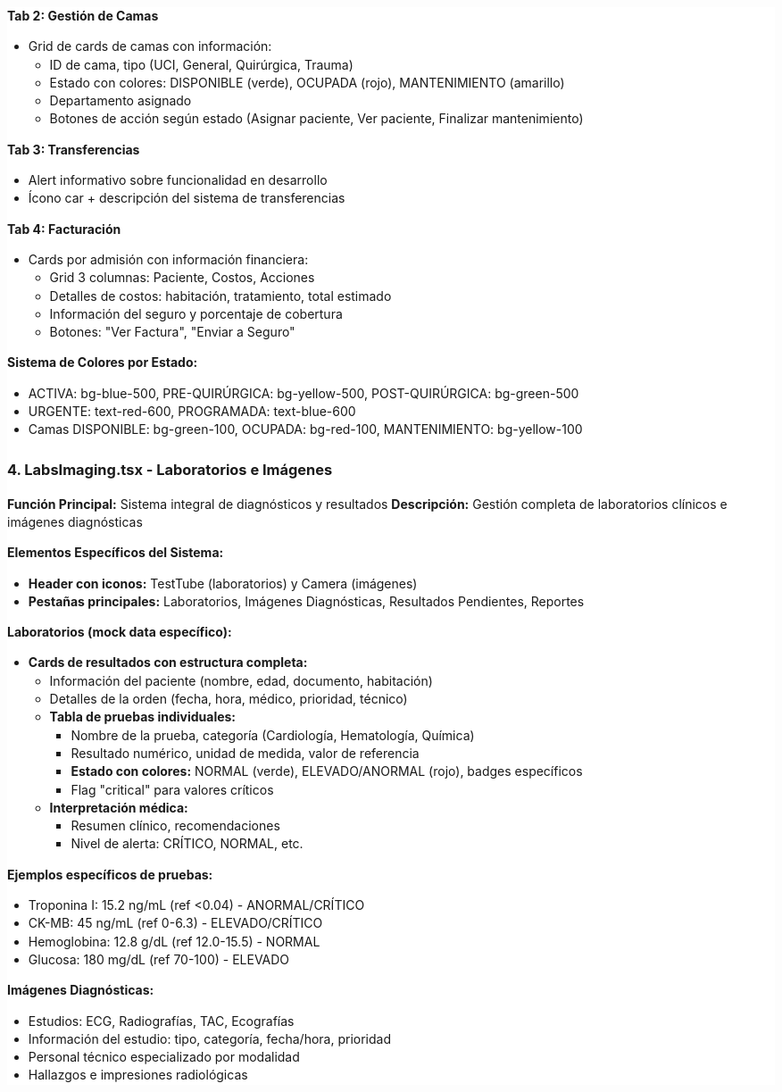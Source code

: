 **Tab 2: Gestión de Camas**
- Grid de cards de camas con información:
  - ID de cama, tipo (UCI, General, Quirúrgica, Trauma)
  - Estado con colores: DISPONIBLE (verde), OCUPADA (rojo), MANTENIMIENTO (amarillo)
  - Departamento asignado
  - Botones de acción según estado (Asignar paciente, Ver paciente, Finalizar mantenimiento)

**Tab 3: Transferencias**
- Alert informativo sobre funcionalidad en desarrollo
- Ícono car + descripción del sistema de transferencias

**Tab 4: Facturación**
- Cards por admisión con información financiera:
  - Grid 3 columnas: Paciente, Costos, Acciones
  - Detalles de costos: habitación, tratamiento, total estimado
  - Información del seguro y porcentaje de cobertura
  - Botones: "Ver Factura", "Enviar a Seguro"

**Sistema de Colores por Estado:**
- ACTIVA: bg-blue-500, PRE-QUIRÚRGICA: bg-yellow-500, POST-QUIRÚRGICA: bg-green-500
- URGENTE: text-red-600, PROGRAMADA: text-blue-600
- Camas DISPONIBLE: bg-green-100, OCUPADA: bg-red-100, MANTENIMIENTO: bg-yellow-100

### 4. LabsImaging.tsx - Laboratorios e Imágenes
**Función Principal:** Sistema integral de diagnósticos y resultados
**Descripción:** Gestión completa de laboratorios clínicos e imágenes diagnósticas

**Elementos Específicos del Sistema:**
- **Header con iconos:** TestTube (laboratorios) y Camera (imágenes)
- **Pestañas principales:** Laboratorios, Imágenes Diagnósticas, Resultados Pendientes, Reportes

**Laboratorios (mock data específico):**
- **Cards de resultados con estructura completa:**
  - Información del paciente (nombre, edad, documento, habitación)
  - Detalles de la orden (fecha, hora, médico, prioridad, técnico)
  - **Tabla de pruebas individuales:**
    - Nombre de la prueba, categoría (Cardiología, Hematología, Química)
    - Resultado numérico, unidad de medida, valor de referencia
    - **Estado con colores:** NORMAL (verde), ELEVADO/ANORMAL (rojo), badges específicos
    - Flag "critical" para valores críticos
  - **Interpretación médica:**
    - Resumen clínico, recomendaciones
    - Nivel de alerta: CRÍTICO, NORMAL, etc.

**Ejemplos específicos de pruebas:**
- Troponina I: 15.2 ng/mL (ref <0.04) - ANORMAL/CRÍTICO
- CK-MB: 45 ng/mL (ref 0-6.3) - ELEVADO/CRÍTICO
- Hemoglobina: 12.8 g/dL (ref 12.0-15.5) - NORMAL
- Glucosa: 180 mg/dL (ref 70-100) - ELEVADO

**Imágenes Diagnósticas:**
- Estudios: ECG, Radiografías, TAC, Ecografías
- Información del estudio: tipo, categoría, fecha/hora, prioridad
- Personal técnico especializado por modalidad
- Hallazgos e impresiones radiológicas
